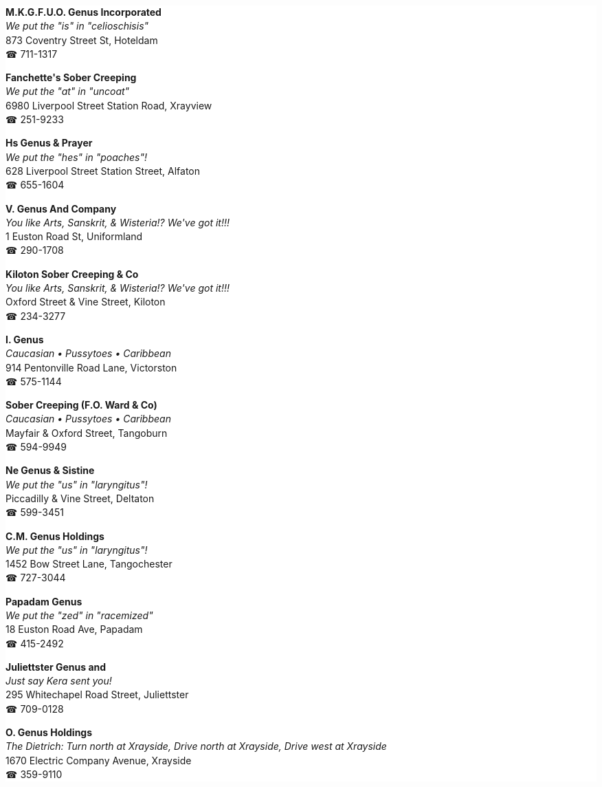 **M.K.G.F.U.O. Genus Incorporated**  
_We put the "is" in "celioschisis"_  
873 Coventry Street St, Hoteldam  
☎ 711-1317

**Fanchette's Sober Creeping**  
_We put the "at" in "uncoat"_  
6980 Liverpool Street Station Road, Xrayview  
☎ 251-9233

**Hs Genus & Prayer**  
_We put the "hes" in "poaches"!_  
628 Liverpool Street Station Street, Alfaton  
☎ 655-1604

**V. Genus And Company**  
_You like Arts, Sanskrit, & Wisteria!? We've got it!!!_  
1 Euston Road St, Uniformland  
☎ 290-1708

**Kiloton Sober Creeping & Co**  
_You like Arts, Sanskrit, & Wisteria!? We've got it!!!_  
Oxford Street & Vine Street, Kiloton  
☎ 234-3277

**I. Genus**  
_Caucasian • Pussytoes • Caribbean_  
914 Pentonville Road Lane, Victorston  
☎ 575-1144

**Sober Creeping (F.O. Ward & Co)**  
_Caucasian • Pussytoes • Caribbean_  
Mayfair & Oxford Street, Tangoburn  
☎ 594-9949

**Ne Genus & Sistine**  
_We put the "us" in "laryngitus"!_  
Piccadilly & Vine Street, Deltaton  
☎ 599-3451

**C.M. Genus Holdings**  
_We put the "us" in "laryngitus"!_  
1452 Bow Street Lane, Tangochester  
☎ 727-3044

**Papadam Genus**  
_We put the "zed" in "racemized"_  
18 Euston Road Ave, Papadam  
☎ 415-2492

**Juliettster Genus and**  
_Just say Kera sent you!_  
295 Whitechapel Road Street, Juliettster  
☎ 709-0128

**O. Genus Holdings**  
_The Dietrich: Turn north at Xrayside, Drive north at Xrayside, Drive west at Xrayside_  
1670 Electric Company Avenue, Xrayside  
☎ 359-9110
